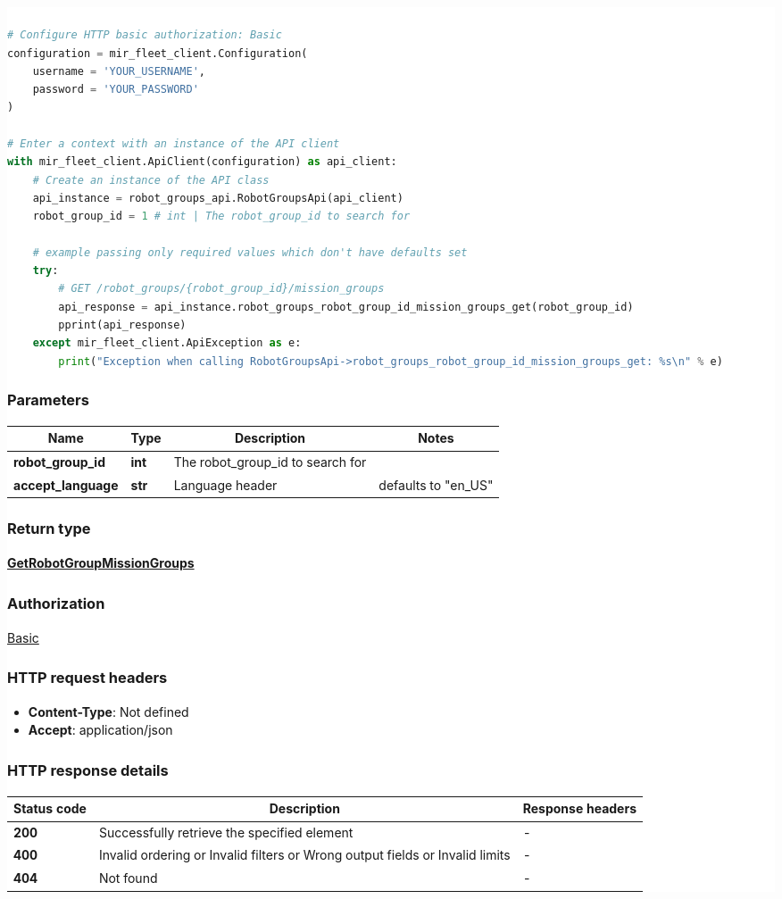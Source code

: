 ```python

# Configure HTTP basic authorization: Basic
configuration = mir_fleet_client.Configuration(
    username = 'YOUR_USERNAME',
    password = 'YOUR_PASSWORD'
)

# Enter a context with an instance of the API client
with mir_fleet_client.ApiClient(configuration) as api_client:
    # Create an instance of the API class
    api_instance = robot_groups_api.RobotGroupsApi(api_client)
    robot_group_id = 1 # int | The robot_group_id to search for

    # example passing only required values which don't have defaults set
    try:
        # GET /robot_groups/{robot_group_id}/mission_groups
        api_response = api_instance.robot_groups_robot_group_id_mission_groups_get(robot_group_id)
        pprint(api_response)
    except mir_fleet_client.ApiException as e:
        print("Exception when calling RobotGroupsApi->robot_groups_robot_group_id_mission_groups_get: %s\n" % e)
```


### Parameters

Name | Type | Description  | Notes
------------- | ------------- | ------------- | -------------
 **robot_group_id** | **int**| The robot_group_id to search for |
 **accept_language** | **str**| Language header | defaults to "en_US"

### Return type

[**GetRobotGroupMissionGroups**](GetRobotGroupMissionGroups.md)

### Authorization

[Basic](../README.md#Basic)

### HTTP request headers

 - **Content-Type**: Not defined
 - **Accept**: application/json


### HTTP response details

| Status code | Description | Response headers |
|-------------|-------------|------------------|
**200** | Successfully retrieve the specified element |  -  |
**400** | Invalid ordering or Invalid filters or Wrong output fields or Invalid limits |  -  |
**404** | Not found |  -  |
